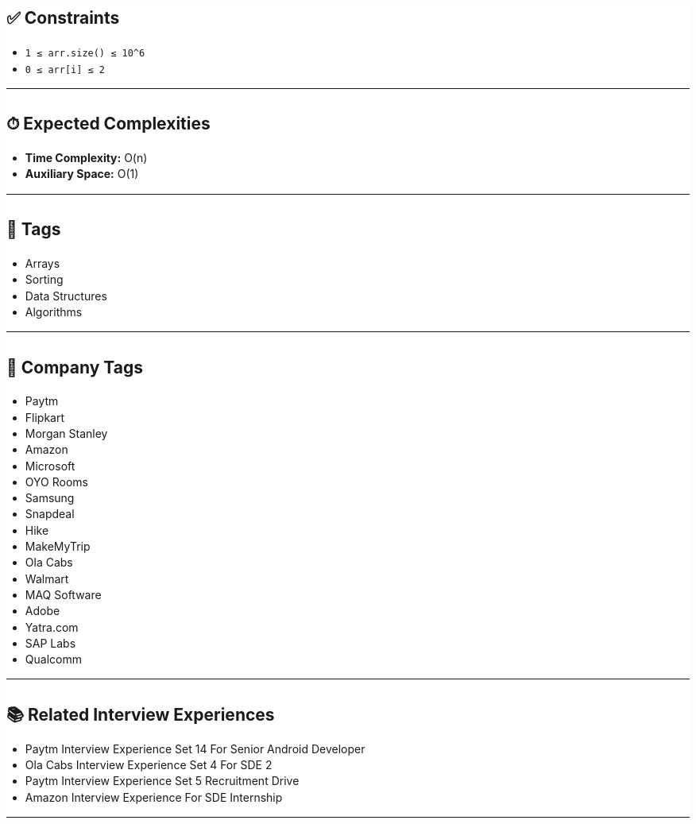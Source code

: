 
## ✅ Constraints

* `1 ≤ arr.size() ≤ 10^6`
* `0 ≤ arr[i] ≤ 2`

---

## ⏱ Expected Complexities

* **Time Complexity:** O(n)
* **Auxiliary Space:** O(1)

---

## 🧠 Tags

* Arrays
* Sorting
* Data Structures
* Algorithms

---

## 💼 Company Tags

* Paytm
* Flipkart
* Morgan Stanley
* Amazon
* Microsoft
* OYO Rooms
* Samsung
* Snapdeal
* Hike
* MakeMyTrip
* Ola Cabs
* Walmart
* MAQ Software
* Adobe
* Yatra.com
* SAP Labs
* Qualcomm

---

## 📚 Related Interview Experiences

* Paytm Interview Experience Set 14 For Senior Android Developer
* Ola Cabs Interview Experience Set 4 For SDE 2
* Paytm Interview Experience Set 5 Recruitment Drive
* Amazon Interview Experience For SDE Internship

---